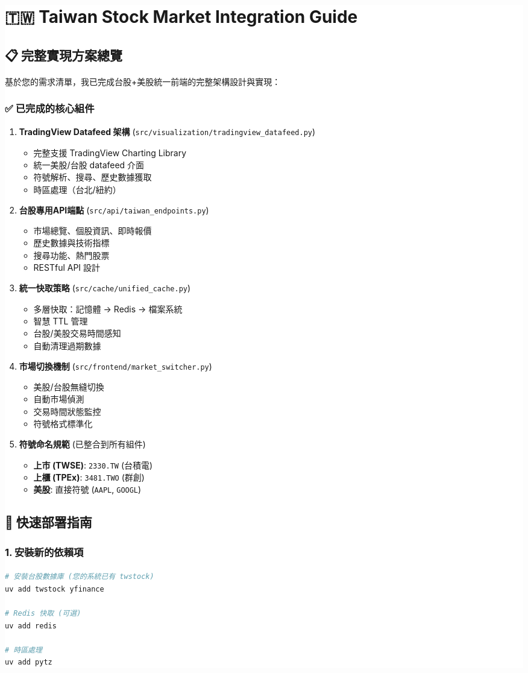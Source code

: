 # 🇹🇼 Taiwan Stock Market Integration Guide

## 📋 完整實現方案總覽

基於您的需求清單，我已完成台股+美股統一前端的完整架構設計與實現：

### ✅ 已完成的核心組件

1. **TradingView Datafeed 架構** (`src/visualization/tradingview_datafeed.py`)
   - 完整支援 TradingView Charting Library
   - 統一美股/台股 datafeed 介面
   - 符號解析、搜尋、歷史數據獲取
   - 時區處理（台北/紐約）

2. **台股專用API端點** (`src/api/taiwan_endpoints.py`)
   - 市場總覽、個股資訊、即時報價
   - 歷史數據與技術指標
   - 搜尋功能、熱門股票
   - RESTful API 設計

3. **統一快取策略** (`src/cache/unified_cache.py`)
   - 多層快取：記憶體 -> Redis -> 檔案系統
   - 智慧 TTL 管理
   - 台股/美股交易時間感知
   - 自動清理過期數據

4. **市場切換機制** (`src/frontend/market_switcher.py`)
   - 美股/台股無縫切換
   - 自動市場偵測
   - 交易時間狀態監控
   - 符號格式標準化

5. **符號命名規範** (已整合到所有組件)
   - **上市 (TWSE)**: `2330.TW` (台積電)
   - **上櫃 (TPEx)**: `3481.TWO` (群創)
   - **美股**: 直接符號 (`AAPL`, `GOOGL`)

## 🚀 快速部署指南

### 1. 安裝新的依賴項

```bash
# 安裝台股數據庫 (您的系統已有 twstock)
uv add twstock yfinance

# Redis 快取 (可選)
uv add redis

# 時區處理
uv add pytz
```
